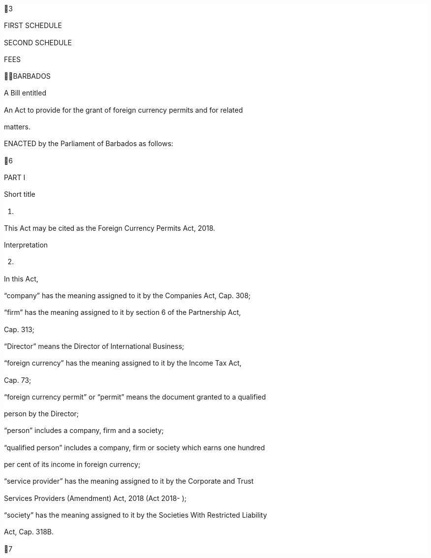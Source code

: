 3

FIRST SCHEDULE

SECOND SCHEDULE

FEES

BARBADOS

A Bill entitled

An Act to provide for the grant of foreign currency permits and for related

matters.

ENACTED by the Parliament of Barbados as follows:

6

PART I

Short title

1.

This Act may be cited as the Foreign Currency Permits Act, 2018.

Interpretation

2.

In this Act,

“company” has the meaning assigned to it by the Companies Act, Cap. 308;

“firm”  has  the  meaning  assigned  to  it  by  section  6  of  the  Partnership  Act,

Cap. 313;

“Director” means the Director of International Business;

“foreign  currency”  has  the  meaning  assigned  to  it  by  the  Income  Tax  Act,

Cap. 73;

“foreign currency permit” or “permit” means the document granted to a qualified

person by the Director;

“person” includes a company, firm and a society;

“qualified person” includes a company, firm or society which earns one hundred

per cent of its income in foreign currency;

“service provider” has the meaning assigned to it by the Corporate and Trust

Services Providers (Amendment) Act, 2018 (Act 2018- );

“society” has the meaning assigned to it by the Societies With Restricted Liability

Act, Cap. 318B.

7
